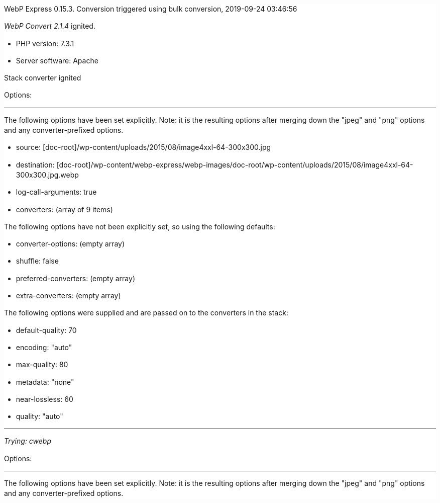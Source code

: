 WebP Express 0.15.3. Conversion triggered using bulk conversion, 2019-09-24 03:46:56


*WebP Convert 2.1.4*  ignited.

- PHP version: 7.3.1

- Server software: Apache


Stack converter ignited


Options:

------------

The following options have been set explicitly. Note: it is the resulting options after merging down the "jpeg" and "png" options and any converter-prefixed options.

- source: [doc-root]/wp-content/uploads/2015/08/image4xxl-64-300x300.jpg

- destination: [doc-root]/wp-content/webp-express/webp-images/doc-root/wp-content/uploads/2015/08/image4xxl-64-300x300.jpg.webp

- log-call-arguments: true

- converters: (array of 9 items)


The following options have not been explicitly set, so using the following defaults:

- converter-options: (empty array)

- shuffle: false

- preferred-converters: (empty array)

- extra-converters: (empty array)


The following options were supplied and are passed on to the converters in the stack:

- default-quality: 70

- encoding: "auto"

- max-quality: 80

- metadata: "none"

- near-lossless: 60

- quality: "auto"

------------



*Trying: cwebp* 


Options:

------------

The following options have been set explicitly. Note: it is the resulting options after merging down the "jpeg" and "png" options and any converter-prefixed options.
